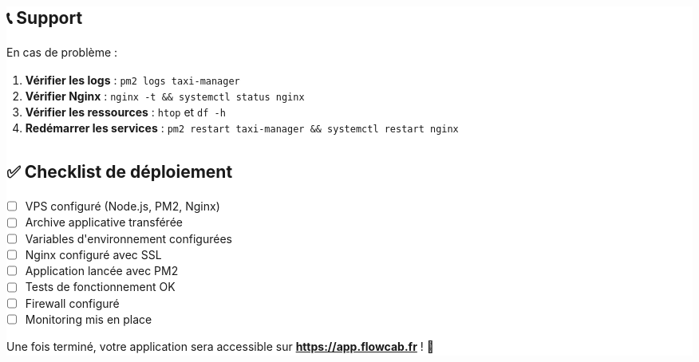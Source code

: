 ## 📞 Support

En cas de problème :

1. **Vérifier les logs** : `pm2 logs taxi-manager`
2. **Vérifier Nginx** : `nginx -t && systemctl status nginx`  
3. **Vérifier les ressources** : `htop` et `df -h`
4. **Redémarrer les services** : `pm2 restart taxi-manager && systemctl restart nginx`

## ✅ Checklist de déploiement

- [ ] VPS configuré (Node.js, PM2, Nginx)
- [ ] Archive applicative transférée
- [ ] Variables d'environnement configurées
- [ ] Nginx configuré avec SSL
- [ ] Application lancée avec PM2
- [ ] Tests de fonctionnement OK
- [ ] Firewall configuré
- [ ] Monitoring mis en place

Une fois terminé, votre application sera accessible sur **https://app.flowcab.fr** ! 🎉
